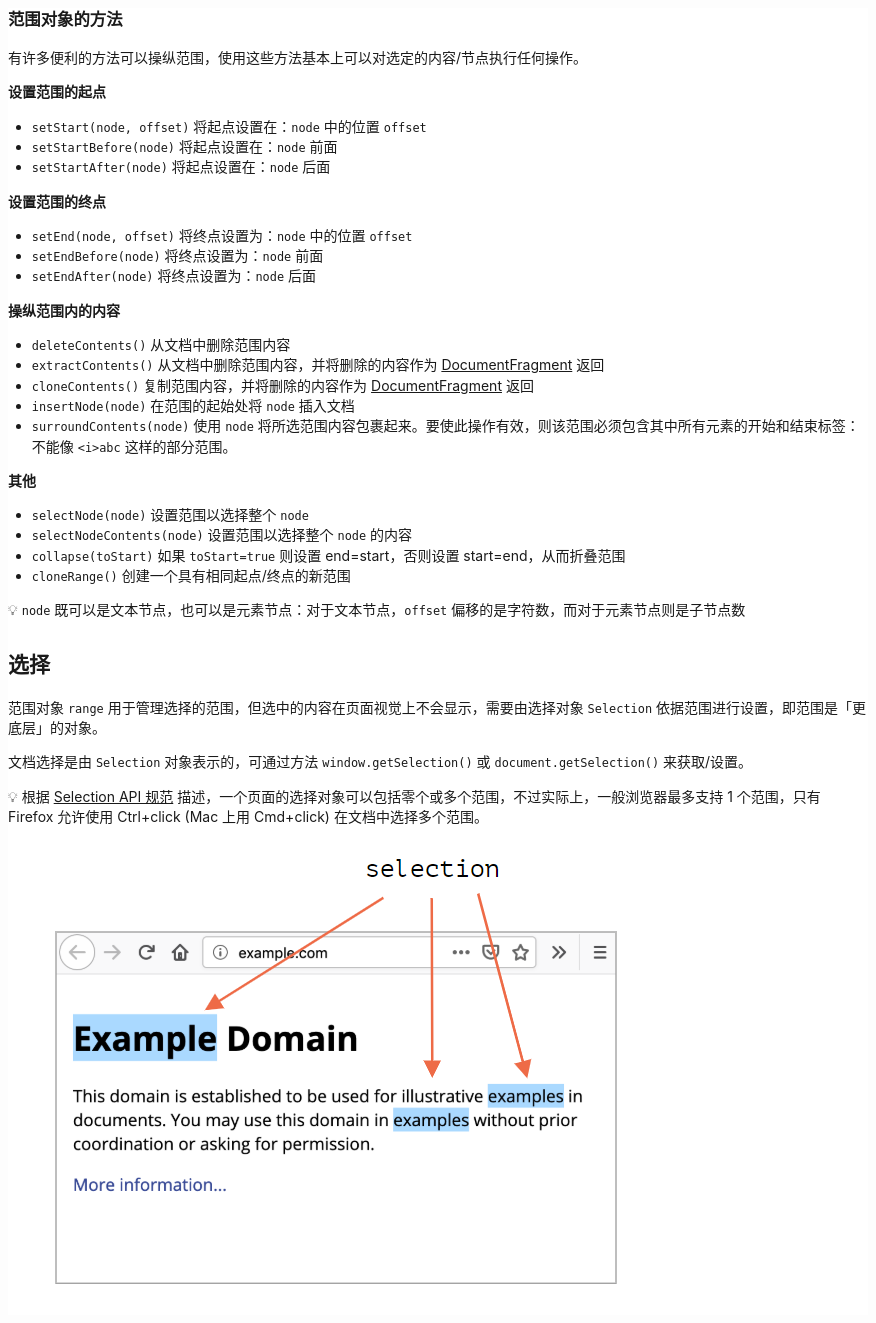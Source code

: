 ### 范围对象的方法
有许多便利的方法可以操纵范围，使用这些方法基本上可以对选定的内容/节点执行任何操作。

**设置范围的起点**

- `setStart(node, offset)` 将起点设置在：`node` 中的位置 `offset`
- `setStartBefore(node)` 将起点设置在：`node` 前面
- `setStartAfter(node)` 将起点设置在：`node` 后面

**设置范围的终点**

- `setEnd(node, offset)` 将终点设置为：`node` 中的位置 `offset`
- `setEndBefore(node)` 将终点设置为：`node` 前面
- `setEndAfter(node)` 将终点设置为：`node` 后面

**操纵范围内的内容**

- `deleteContents()` 从文档中删除范围内容
- `extractContents()` 从文档中删除范围内容，并将删除的内容作为 [DocumentFragment](https://zh.javascript.info/modifying-document#document-fragment) 返回
- `cloneContents()` 复制范围内容，并将删除的内容作为 [DocumentFragment](https://zh.javascript.info/modifying-document#document-fragment) 返回
- `insertNode(node)`  在范围的起始处将 `node` 插入文档
- `surroundContents(node)` 使用 `node` 将所选范围内容包裹起来。要使此操作有效，则该范围必须包含其中所有元素的开始和结束标签：不能像 `<i>abc` 这样的部分范围。

**其他**

- `selectNode(node)` 设置范围以选择整个 `node`
- `selectNodeContents(node)` 设置范围以选择整个 `node` 的内容
- `collapse(toStart)` 如果 `toStart=true` 则设置 end=start，否则设置 start=end，从而折叠范围
- `cloneRange()` 创建一个具有相同起点/终点的新范围

:bulb: `node` 既可以是文本节点，也可以是元素节点：对于文本节点，`offset` 偏移的是字符数，而对于元素节点则是子节点数

## 选择
范围对象 `range` 用于管理选择的范围，但选中的内容在页面视觉上不会显示，需要由选择对象 `Selection` 依据范围进行设置，即范围是「更底层」的对象。

文档选择是由 `Selection` 对象表示的，可通过方法 `window.getSelection()` 或 `document.getSelection()` 来获取/设置。

:bulb: 根据 [Selection API 规范](https://www.w3.org/TR/selection-api/) 描述，一个页面的选择对象可以包括零个或多个范围，不过实际上，一般浏览器最多支持 1 个范围，只有 Firefox 允许使用 Ctrl+click (Mac 上用 Cmd+click) 在文档中选择多个范围。

![在 Firefox 中可同时选中 3 个范围](./_v_images/20200511203729395_10632.png)